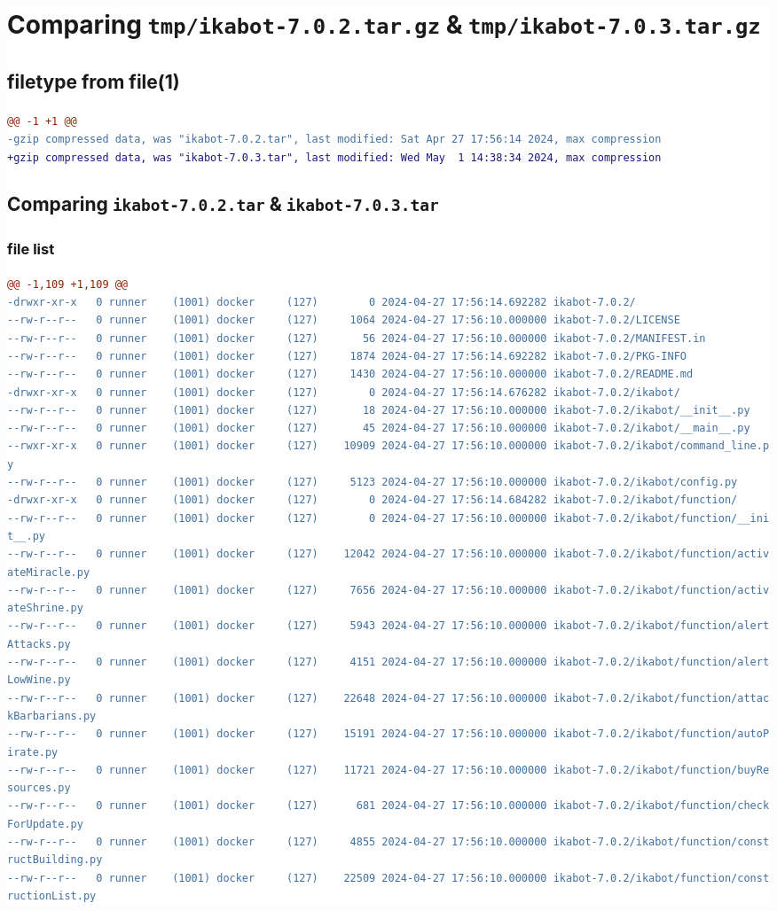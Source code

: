 # Comparing `tmp/ikabot-7.0.2.tar.gz` & `tmp/ikabot-7.0.3.tar.gz`

## filetype from file(1)

```diff
@@ -1 +1 @@
-gzip compressed data, was "ikabot-7.0.2.tar", last modified: Sat Apr 27 17:56:14 2024, max compression
+gzip compressed data, was "ikabot-7.0.3.tar", last modified: Wed May  1 14:38:34 2024, max compression
```

## Comparing `ikabot-7.0.2.tar` & `ikabot-7.0.3.tar`

### file list

```diff
@@ -1,109 +1,109 @@
-drwxr-xr-x   0 runner    (1001) docker     (127)        0 2024-04-27 17:56:14.692282 ikabot-7.0.2/
--rw-r--r--   0 runner    (1001) docker     (127)     1064 2024-04-27 17:56:10.000000 ikabot-7.0.2/LICENSE
--rw-r--r--   0 runner    (1001) docker     (127)       56 2024-04-27 17:56:10.000000 ikabot-7.0.2/MANIFEST.in
--rw-r--r--   0 runner    (1001) docker     (127)     1874 2024-04-27 17:56:14.692282 ikabot-7.0.2/PKG-INFO
--rw-r--r--   0 runner    (1001) docker     (127)     1430 2024-04-27 17:56:10.000000 ikabot-7.0.2/README.md
-drwxr-xr-x   0 runner    (1001) docker     (127)        0 2024-04-27 17:56:14.676282 ikabot-7.0.2/ikabot/
--rw-r--r--   0 runner    (1001) docker     (127)       18 2024-04-27 17:56:10.000000 ikabot-7.0.2/ikabot/__init__.py
--rw-r--r--   0 runner    (1001) docker     (127)       45 2024-04-27 17:56:10.000000 ikabot-7.0.2/ikabot/__main__.py
--rwxr-xr-x   0 runner    (1001) docker     (127)    10909 2024-04-27 17:56:10.000000 ikabot-7.0.2/ikabot/command_line.py
--rw-r--r--   0 runner    (1001) docker     (127)     5123 2024-04-27 17:56:10.000000 ikabot-7.0.2/ikabot/config.py
-drwxr-xr-x   0 runner    (1001) docker     (127)        0 2024-04-27 17:56:14.684282 ikabot-7.0.2/ikabot/function/
--rw-r--r--   0 runner    (1001) docker     (127)        0 2024-04-27 17:56:10.000000 ikabot-7.0.2/ikabot/function/__init__.py
--rw-r--r--   0 runner    (1001) docker     (127)    12042 2024-04-27 17:56:10.000000 ikabot-7.0.2/ikabot/function/activateMiracle.py
--rw-r--r--   0 runner    (1001) docker     (127)     7656 2024-04-27 17:56:10.000000 ikabot-7.0.2/ikabot/function/activateShrine.py
--rw-r--r--   0 runner    (1001) docker     (127)     5943 2024-04-27 17:56:10.000000 ikabot-7.0.2/ikabot/function/alertAttacks.py
--rw-r--r--   0 runner    (1001) docker     (127)     4151 2024-04-27 17:56:10.000000 ikabot-7.0.2/ikabot/function/alertLowWine.py
--rw-r--r--   0 runner    (1001) docker     (127)    22648 2024-04-27 17:56:10.000000 ikabot-7.0.2/ikabot/function/attackBarbarians.py
--rw-r--r--   0 runner    (1001) docker     (127)    15191 2024-04-27 17:56:10.000000 ikabot-7.0.2/ikabot/function/autoPirate.py
--rw-r--r--   0 runner    (1001) docker     (127)    11721 2024-04-27 17:56:10.000000 ikabot-7.0.2/ikabot/function/buyResources.py
--rw-r--r--   0 runner    (1001) docker     (127)      681 2024-04-27 17:56:10.000000 ikabot-7.0.2/ikabot/function/checkForUpdate.py
--rw-r--r--   0 runner    (1001) docker     (127)     4855 2024-04-27 17:56:10.000000 ikabot-7.0.2/ikabot/function/constructBuilding.py
--rw-r--r--   0 runner    (1001) docker     (127)    22509 2024-04-27 17:56:10.000000 ikabot-7.0.2/ikabot/function/constructionList.py
```